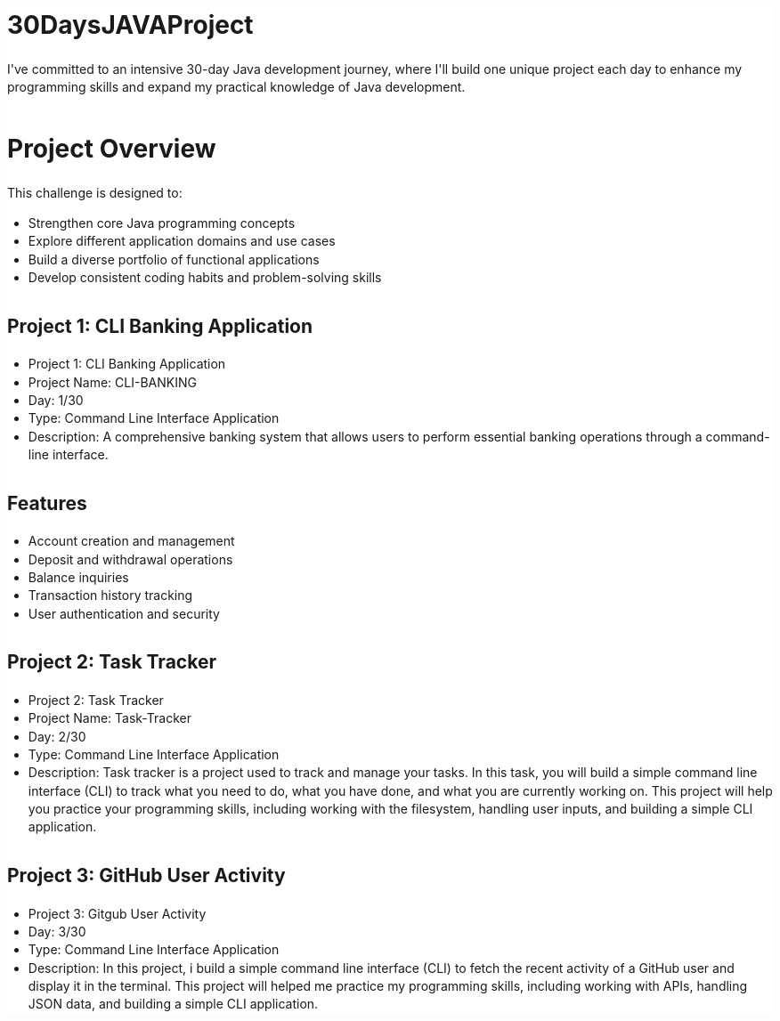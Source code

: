 # 30DaysJAVAProject

I've committed to an intensive 30-day Java development journey, where I'll build one unique project each day to enhance my programming skills and expand my practical knowledge of Java development.

# Project Overview

This challenge is designed to:

- Strengthen core Java programming concepts
- Explore different application domains and use cases
- Build a diverse portfolio of functional applications
- Develop consistent coding habits and problem-solving skills

## Project 1: CLI Banking Application

- Project 1: CLI Banking Application
- Project Name: CLI-BANKING
- Day: 1/30
- Type: Command Line Interface Application
- Description: A comprehensive banking system that allows users to perform essential banking operations through a command-line interface.

## Features

- Account creation and management
- Deposit and withdrawal operations
- Balance inquiries
- Transaction history tracking
- User authentication and security

## Project 2: Task Tracker

- Project 2: Task Tracker
- Project Name: Task-Tracker
- Day: 2/30
- Type: Command Line Interface Application
- Description: Task tracker is a project used to track and manage your tasks. In this task, you will build a simple command line interface (CLI) to track what you need to do, what you have done, and what you are currently working on. This project will help you practice your programming skills, including working with the filesystem, handling user inputs, and building a simple CLI application.

## Project 3: GitHub User Activity

- Project 3: Gitgub User Activity
- Day: 3/30
- Type: Command Line Interface Application
- Description: In this project, i build a simple command line interface (CLI) to fetch the recent activity of a GitHub user and display it in the terminal. This project will helped me practice my programming skills, including working with APIs, handling JSON data, and building a simple CLI application.
